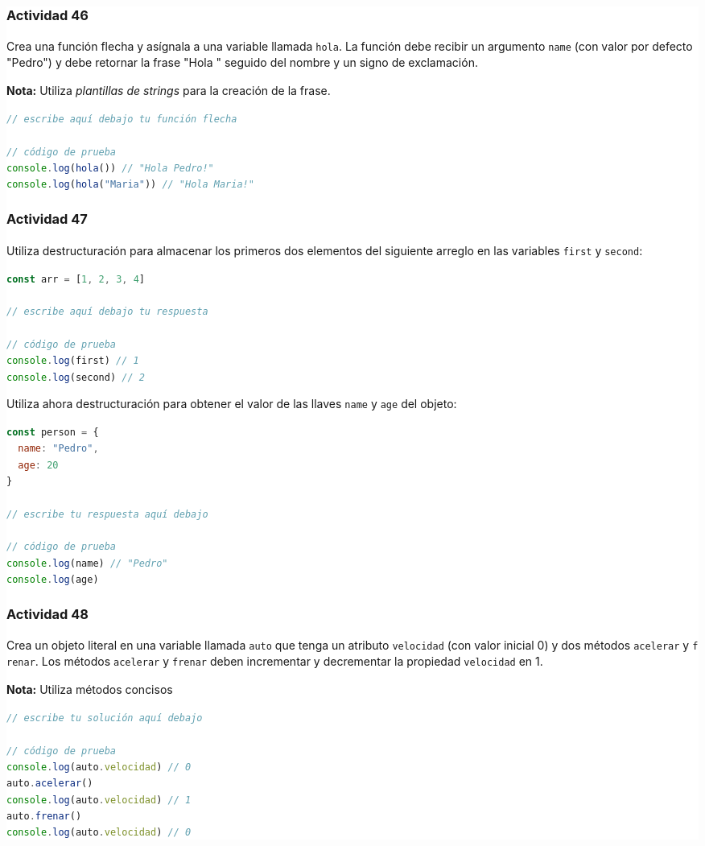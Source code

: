 ### Actividad 46

Crea una función flecha y asígnala a una variable llamada `hola`. La función debe recibir un argumento `name` (con valor por defecto "Pedro") y debe retornar la frase "Hola " seguido del nombre y un signo de exclamación.

**Nota:** Utiliza *plantillas de strings* para la creación de la frase.

```javascript
// escribe aquí debajo tu función flecha

// código de prueba
console.log(hola()) // "Hola Pedro!"
console.log(hola("Maria")) // "Hola Maria!"
```

### Actividad 47

Utiliza destructuración para almacenar los primeros dos elementos del siguiente arreglo en las variables `first` y `second`:

```javascript
const arr = [1, 2, 3, 4]

// escribe aquí debajo tu respuesta

// código de prueba
console.log(first) // 1
console.log(second) // 2
```

Utiliza ahora destructuración para obtener el valor de las llaves `name` y `age` del objeto:

```javascript
const person = {
  name: "Pedro",
  age: 20
}

// escribe tu respuesta aquí debajo

// código de prueba
console.log(name) // "Pedro"
console.log(age)
```

### Actividad 48

Crea un objeto literal en una variable llamada `auto` que tenga un atributo `velocidad` (con valor inicial 0) y dos métodos `acelerar` y `frenar`. Los métodos `acelerar` y `frenar` deben incrementar y decrementar la propiedad `velocidad` en 1.

**Nota:** Utiliza métodos concisos

```javascript
// escribe tu solución aquí debajo

// código de prueba
console.log(auto.velocidad) // 0
auto.acelerar()
console.log(auto.velocidad) // 1
auto.frenar()
console.log(auto.velocidad) // 0
```
